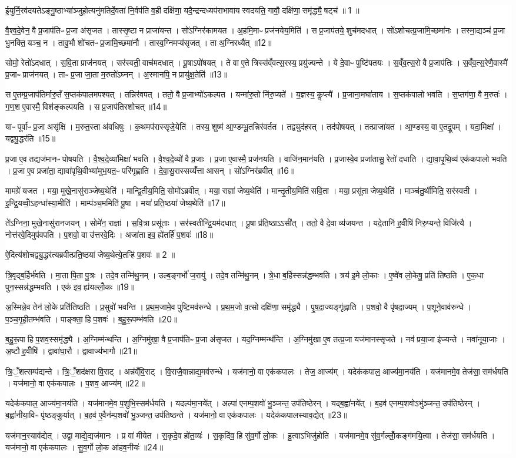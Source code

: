 ई॒युर्नि॒रव॑दयतेऽङ्गु॒ष्ठाभ्या॑ञ्जुहो॒त्यनु॑मतिर्दे॒वता॑ नि॒र्वप॑ति व॒ही दक्षि॑णा॒ यदै॒न्द्रन्दध्यप॑राभावाय स्वदयति॒ गावौ॒ दक्षि॑णा॒ समृ॑द्ध्यै॒ षट्च॑ ॥ 1 ॥

वै॒श्व॒दे॒वेन॒ वै प्र॒जाप॑तिᳶ प्र॒जा अ॑सृजत । तास्सृ॒ष्टा न प्राजा॑यन्त । सो॑ऽग्निर॑कामयत । अ॒हमि॒माᳶ प्रज॑नयेय॒मिति॑ । स प्र॒जाप॑तये॒ शुच॑मदधात् । सो॑ऽशोचत्प्र॒जामि॒च्छमा॑नः । तस्मा॒द्यञ्च॑ प्र॒जा भु॒नक्ति॒ यञ्च॒ न । तावु॒भौ शो॑चतᳶ प्र॒जामि॒च्छमा॑नौ । तास्व॒ग्निमप्य॑सृजत् । ता अ॒ग्निरध्यै॑त् ॥12॥

सोमो॒ रेतो॑ऽदधात् । स॒वि॒ता प्राज॑नयत् । सर॑स्वती॒ वाच॑मदधात् । पू॒षाऽपो॑षयत् । ते वा ए॒ते त्रिस्स॑व्ँवत्स॒रस्य॒ प्रयु॑ज्यन्ते । ये दे॒वाᳶ पुष्टि॑पतयः । स॒व्ँव॒त्स॒रो वै प्र॒जाप॑तिः । स॒व्ँव॒त्स॒रेणै॒वास्मै॑ प्र॒जाᳶ प्राज॑नयत् । ताᳶ प्र॒जा जा॒ता म॒रुतो॑ऽघ्नन् । अ॒स्मानपि॒ न प्रायु॑क्ष॒तेति॑ ॥13॥

स ए॒तम्प्र॒जाप॑तिर्मारु॒तँ स॒प्तक॑पालमपश्यत् । तन्निर॑वपत् । ततो॒ वै प्र॒जाभ्यो॑ऽकल्पत । यन्मा॑रु॒तो नि॑रु॒प्यते॑ । य॒ज्ञस्य॒ कॢप्त्यै॑ । प्र॒जाना॒मघा॑ताय । स॒प्तक॑पालो भवति । स॒प्तग॑णा॒ वै म॒रुतः॑ । ग॒ण॒श ए॒वास्मै॒ विश॑ङ्कल्पयति । स प्र॒जाप॑तिरशोचत् ॥14॥

याᳶ पूर्वा॑ᳶ प्र॒जा असृ॑क्षि । म॒रुत॒स्ता अ॑वधिषुः । क॒थमप॑रास्सृजे॒येति॑ । तस्य॒ शुष्म॑ आ॒ण्डम्भू॒तन्निर॑वर्तत । तद्व्युद॑हरत् । तद॑पोषयत् । तत्प्राजा॑यत । आ॒ण्डस्य॒ वा ए॒तद्रू॒पम् । यदा॒मिक्षा॑ । यद्व्यु॒द्धर॑ति ॥15॥

प्र॒जा ए॒व तद्यज॑मानᳶ पोषयति । वै॒श्व॒दे॒व्या॑मिक्षा॑ भवति । वै॒श्व॒दे॒व्यो॑ वै प्र॒जाः । प्र॒जा ए॒वास्मै॒ प्रज॑नयति । वाजि॑न॒मान॑यति । प्र॒जास्वे॒व प्रजा॑तासु॒ रेतो॑ दधाति । द्या॒वा॒पृ॒थि॒व्य॑ एक॑कपालो भवति । प्र॒जा ए॒व प्रजा॑ता॒ द्यावा॑पृथि॒वीभ्या॑मुभ॒यत॒ᳶ परि॑गृह्णाति । दे॒वा॒सु॒रास्सय्यँ॑त्ता आसन् । सो॑ऽग्निर॑ब्रवीत् ॥16॥

मामग्रे॑ यजत । मया॒ मुखे॒नासु॑राञ्जेष्य॒थेति॑ । मान्द्वि॒तीय॒मिति॒ सोमो॑ऽब्रवीत् । मया॒ राज्ञा॑ जेष्य॒थेति॑ । मान्तृ॒तीय॒मिति॑ सवि॒ता । मया॒ प्रसू॑ता जेष्य॒थेति॑ । माञ्च॑तु॒र्थीमिति॒ सर॑स्वती । इ॒न्द्रि॒यव्वोँ॒ऽहन्धा॑स्या॒मीति॑ । माम्प॑ञ्च॒ममिति॑ पू॒षा । मया॑ प्रति॒ष्ठया॑ जेष्य॒थेति॑ ॥17॥

ते॑ऽग्निना॒ मुखे॒नासु॑रानजयन् । सोमे॑न॒ राज्ञा॑ । स॒वि॒त्रा प्रसू॑ताः । सर॑स्वतीन्द्रि॒यम॑दधात् । पू॒षा प्र॑ति॒ष्ठाऽऽसी॑त् । ततो॒ वै दे॒वा व्य॑जयन्त । यदे॒तानि॑ ह॒वीँषि॑ निरु॒प्यन्ते॒ विजि॑त्यै । नोत्त॑रवे॒दिमुप॑वपति । प॒शवो॒ वा उ॑त्तरवे॒दिः । अजा॑ता इव॒ ह्ये॑तर्हि॑ प॒शवः॑ ॥18॥

ऐ॒दित्य॑शोचद्व्यु॒द्धर॑त्यब्रवीत्प्रति॒ष्ठया॑ जेष्य॒थेत्ये॒तऱ्हि॑ प॒शवः॑ ॥ 2 ॥

त्रि॒वृद्ब॒र्हिर्भ॑वति । मा॒ता पि॒ता पु॒त्रः । तदे॒व तन्मि॑थु॒नम् । उल्ब॒ङ्गर्भो॑ ज॒रायु॑ । तदे॒व तन्मि॑थु॒नम् । त्रे॒धा ब॒र्हिस्सन्न॑द्धम्भवति । त्रय॑ इ॒मे लो॒काः । ए॒ष्वे॑व लो॒केषु॒ प्रति॑ तिष्ठति । ए॒क॒धा पुन॒स्सन्न॑द्धम्भवति । एक॑ इव॒ ह्य॑यल्लोँ॒कः ॥19॥

अ॒स्मिन्ने॒व तेन॑ लो॒के प्रति॑तिष्ठति । प्र॒सुवो॑ भवन्ति । प्र॒थ॒म॒जामे॒व पुष्टि॒मव॑रुन्धे । प्र॒थ॒म॒जो व॒त्सो दक्षि॑णा॒ समृ॑द्ध्यै । पृ॒ष॒दा॒ज्यङ्गृ॑ह्णाति । प॒शवो॒ वै पृ॑षदा॒ज्यम् । प॒शूने॒वाव॑रुन्धे । प॒ञ्च॒गृ॒ही॒तम्भ॑वति । पाङ्क्ता॒ हि प॒शवः॑ । ब॒हु॒रू॒पम्भ॑वति ॥20॥

ब॒हु॒रू॒पा हि प॒शव॒स्समृ॑द्ध्यै । अ॒ग्निम्म॑न्थन्ति । अ॒ग्निमु॑खा॒ वै प्र॒जाप॑तिᳶ प्र॒जा अ॑सृजत । यद॒ग्निम्मन्थ॑न्ति । अ॒ग्निमु॑खा ए॒व तत्प्र॒जा यज॑मानस्सृजते । नव॑ प्रया॒जा इ॑ज्यन्ते । नवा॑नूया॒जाः । अ॒ष्टौ ह॒वीँषि॑ । द्वावा॑घा॒रौ । द्वावाज्य॑भागौ ॥21॥

त्रि॒ँ॒शत्सम्प॑द्यन्ते । त्रि॒ँ॒शद॑क्षरा वि॒राट् । अन्न॑व्ँवि॒राट् । वि॒राजै॒वान्नाद्य॒मव॑रुन्धे । यज॑मानो॒ वा एक॑कपालः । तेज॒ आज्य॑म् । यदेक॑कपाल॒ आज्य॑मा॒नय॑ति । यज॑मानमे॒व तेज॑सा॒ सम॑र्धयति । यज॑मानो॒ वा एक॑कपालः । प॒शव॒ आज्य॑म् ॥22॥

यदेक॑कपाल॒ आज्य॑मा॒नय॑ति । यज॑मानमे॒व प॒शुभि॒स्सम॑र्धयति । यदल्प॑मा॒नये॑त् । अल्पा॑ एनम्प॒शवो॑ भु॒ञ्जन्त॒ उप॑तिष्ठेरन् । यद्ब॒ह्वा॑नये॑त् । ब॒हव॑ एनम्प॒शवोऽभु॑ञ्जन्त॒ उप॑तिष्ठेरन् । ब॒ह्वा॑नीया॒विᳶ पृ॑ष्ठङ्कुर्यात् । ब॒हव॑ ए॒वैन॑म्प॒शवो॑ भु॒ञ्जन्त॒ उप॑तिष्ठन्ते । यज॑मानो॒ वा एक॑कपालः । यदेक॑कपालस्याव॒द्येत् ॥23॥

यज॑मान॒स्याव॑द्येत् । उद्वा॒ माद्ये॒द्यज॑मानः । प्र वा॑ मीयेत । स॒कृदे॒व हो॑त॒व्यः॑ । स॒कृदि॑व॒ हि सु॑व॒र्गो लो॒कः । हु॒त्वाऽभिजु॑होति । यज॑मानमे॒व सु॑व॒र्गल्लोँ॒कङ्ग॑मयि॒त्वा । तेज॑सा॒ सम॑र्धयति । यज॑मानो॒ वा एक॑कपालः । सु॒व॒र्गो लो॒क आ॑हव॒नीयः॑ ॥24॥

